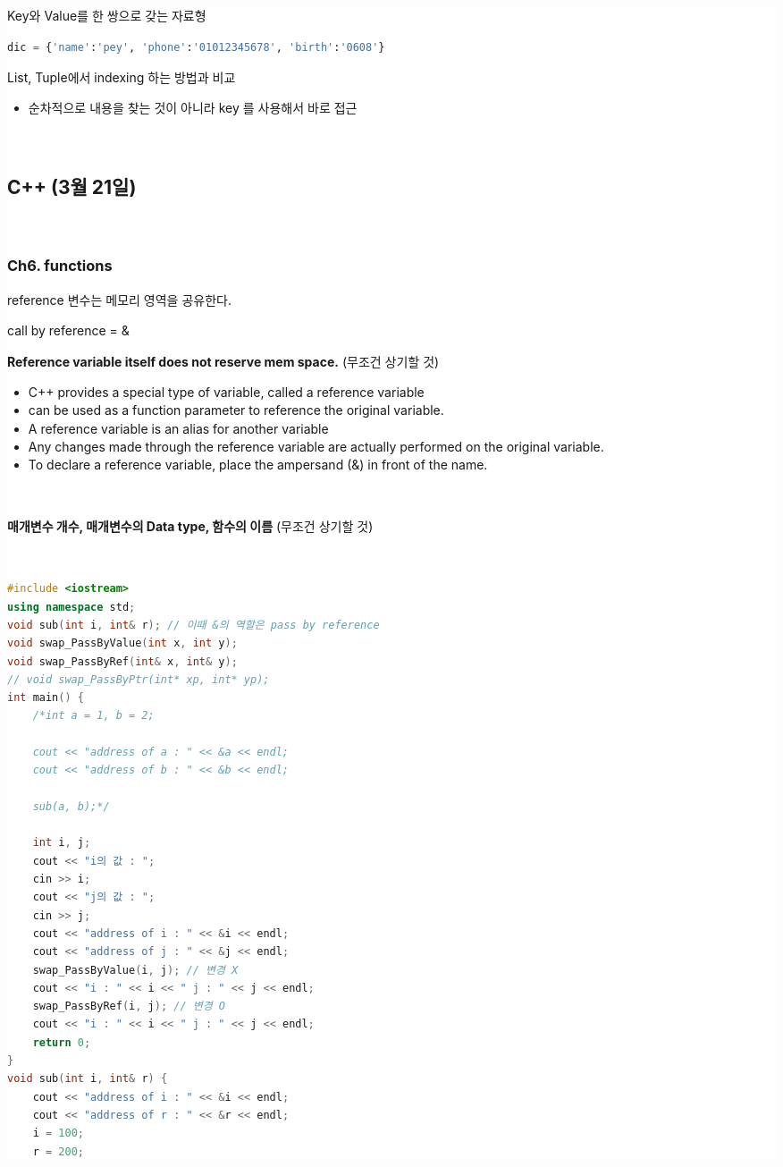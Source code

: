 Key와 Value를 한 쌍으로 갖는 자료형

```py
dic = {'name':'pey', 'phone':'01012345678', 'birth':'0608'}
```

List, Tuple에서 indexing 하는 방법과 비교
- 순차적으로 내용을 찾는 것이 아니라 key 를 사용해서 바로 접근

<br>

## C++ (3월 21일)

<br>

### Ch6. functions

reference 변수는 메모리 영역을 공유한다. 

call by reference = & 

**Reference variable itself does not reserve mem space.** (무조건 상기할 것)

- C++ provides a special type of variable, called a reference variable
- can be used as a function parameter to reference the original variable. 
- A reference variable is an alias for another variable
- Any changes made through the reference variable are actually performed on the original variable. 
- To declare a reference variable, place the ampersand (&) in front of the name. 

<br>

**매개변수 개수, 매개변수의 Data type, 함수의 이름** (무조건 상기할 것)

<br>

```cpp
#include <iostream>
using namespace std;
void sub(int i, int& r); // 이때 &의 역할은 pass by reference
void swap_PassByValue(int x, int y);
void swap_PassByRef(int& x, int& y);
// void swap_PassByPtr(int* xp, int* yp);
int main() {
	/*int a = 1, b = 2;

	cout << "address of a : " << &a << endl;
	cout << "address of b : " << &b << endl;

	sub(a, b);*/

	int i, j;
	cout << "i의 값 : "; 
	cin >> i;
	cout << "j의 값 : ";
	cin >> j;
	cout << "address of i : " << &i << endl;
	cout << "address of j : " << &j << endl;
	swap_PassByValue(i, j); // 변경 X
	cout << "i : " << i << " j : " << j << endl;
	swap_PassByRef(i, j); // 변경 O
	cout << "i : " << i << " j : " << j << endl;
	return 0;
}
void sub(int i, int& r) {
	cout << "address of i : " << &i << endl;
	cout << "address of r : " << &r << endl;
	i = 100;
	r = 200;

```